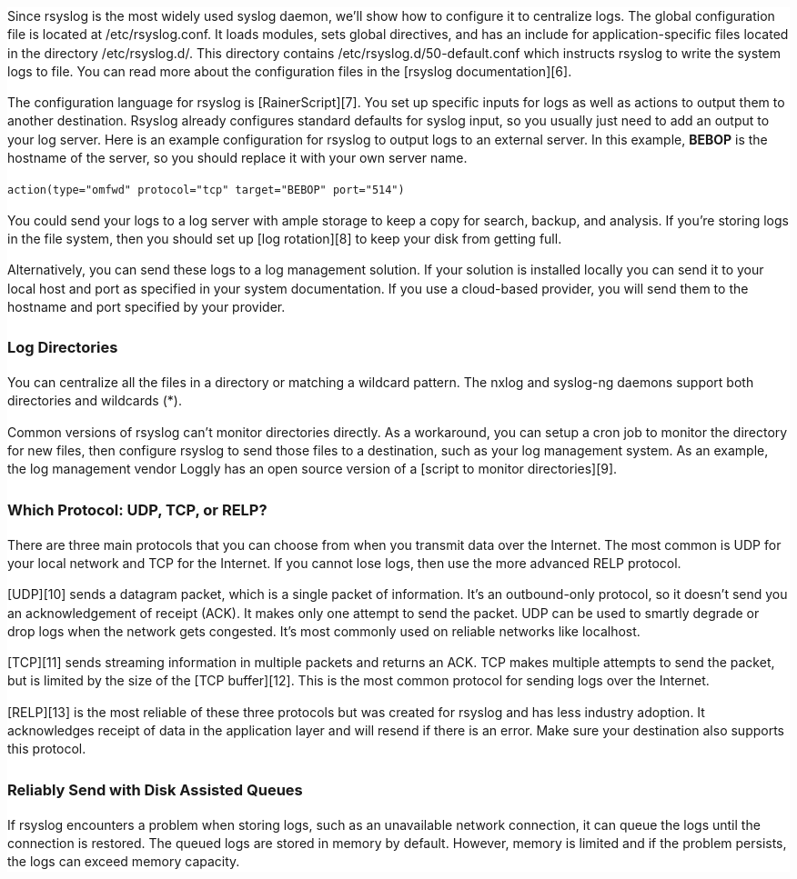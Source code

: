 Since rsyslog is the most widely used syslog daemon, we’ll show how to configure it to centralize logs. The global configuration file is located at /etc/rsyslog.conf. It loads modules, sets global directives, and has an include for application-specific files located in the directory /etc/rsyslog.d/.  This directory contains /etc/rsyslog.d/50-default.conf which instructs rsyslog to write the system logs to file. You can read more about the configuration files in the [rsyslog documentation][6].

The configuration language for rsyslog is [RainerScript][7]. You set up specific inputs for logs as well as actions to output them to another destination. Rsyslog already configures standard defaults for syslog input, so you usually just need to add an output to your log server. Here is an example configuration for rsyslog to output logs to an external server. In this example, **BEBOP** is the hostname of the server, so you should replace it with your own server name.

    action(type="omfwd" protocol="tcp" target="BEBOP" port="514")

You could send your logs to a log server with ample storage to keep a copy for search, backup, and analysis. If you’re storing logs in the file system, then you should set up [log rotation][8] to keep your disk from getting full.

Alternatively, you can send these logs to a log management solution. If your solution is installed locally you can send it to your local host and port as specified in your system documentation. If you use a cloud-based provider, you will send them to the hostname and port specified by your provider.

### Log Directories ###

You can centralize all the files in a directory or matching a wildcard pattern. The nxlog and syslog-ng daemons support both directories and wildcards (*).

Common versions of rsyslog can’t monitor directories directly. As a workaround, you can setup a cron job to monitor the directory for new files, then configure rsyslog to send those files to a destination, such as your log management system. As an example, the log management vendor Loggly has an open source version of a [script to monitor directories][9].

### Which Protocol: UDP, TCP, or RELP? ###

There are three main protocols that you can choose from when you transmit data over the Internet. The most common is UDP for your local network and TCP for the Internet. If you cannot lose logs, then use the more advanced RELP protocol.

[UDP][10] sends a datagram packet, which is a single packet of information. It’s an outbound-only protocol, so it doesn’t send you an acknowledgement of receipt (ACK). It makes only one attempt to send the packet. UDP can be used to smartly degrade or drop logs when the network gets congested. It’s most commonly used on reliable networks like localhost.

[TCP][11] sends streaming information in multiple packets and returns an ACK. TCP makes multiple attempts to send the packet, but is limited by the size of the [TCP buffer][12]. This is the most common protocol for sending logs over the Internet.

[RELP][13] is the most reliable of these three protocols but was created for rsyslog and has less industry adoption. It acknowledges receipt of data in the application layer and will resend if there is an error. Make sure your destination also supports this protocol.

### Reliably Send with Disk Assisted Queues ###

If rsyslog encounters a problem when storing logs, such as an unavailable network connection, it can queue the logs until the connection is restored. The queued logs are stored in memory by default. However, memory is limited and if the problem persists, the logs can exceed memory capacity.

